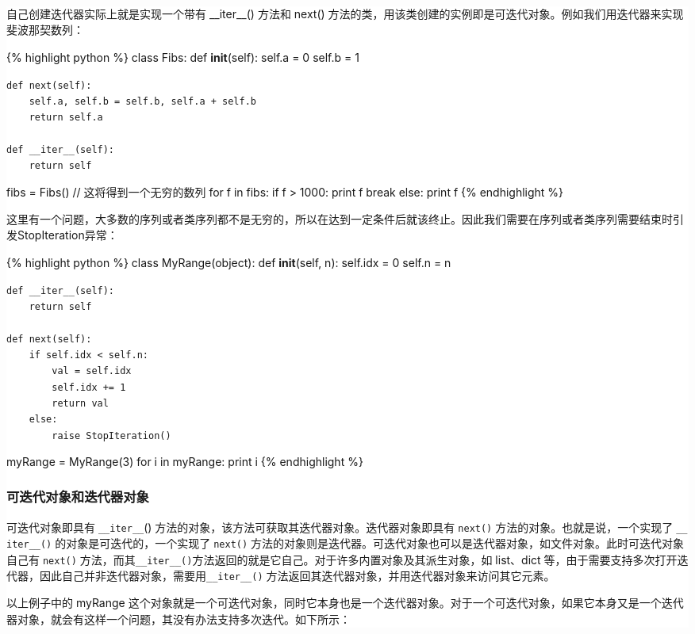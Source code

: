自己创建迭代器实际上就是实现一个带有 \_\_iter__() 方法和 next() 方法的类，用该类创建的实例即是可迭代对象。例如我们用迭代器来实现斐波那契数列：

{% highlight python %}
class Fibs:
    def __init__(self):
        self.a = 0
        self.b = 1

    def next(self):
        self.a, self.b = self.b, self.a + self.b
        return self.a

    def __iter__(self):
        return self
        
fibs = Fibs()  // 这将得到一个无穷的数列
for f in fibs:
    if f > 1000:
        print f
        break
    else:
        print f
{% endhighlight %}

这里有一个问题，大多数的序列或者类序列都不是无穷的，所以在达到一定条件后就该终止。因此我们需要在序列或者类序列需要结束时引发StopIteration异常：

{% highlight python %}
class MyRange(object):
    def __init__(self, n):
        self.idx = 0
        self.n = n
        
    def __iter__(self):
        return self

    def next(self):
        if self.idx < self.n:
            val = self.idx
            self.idx += 1
            return val
        else:
            raise StopIteration()
            
myRange = MyRange(3)
for i in myRange:
        print i
{% endhighlight %}

### 可迭代对象和迭代器对象

可迭代对象即具有 `__iter__`() 方法的对象，该方法可获取其迭代器对象。迭代器对象即具有 `next()` 方法的对象。也就是说，一个实现了 `__iter__()` 的对象是可迭代的，一个实现了 `next()` 方法的对象则是迭代器。可迭代对象也可以是迭代器对象，如文件对象。此时可迭代对象自己有 `next()` 方法，而其`__iter__()`方法返回的就是它自己。对于许多内置对象及其派生对象，如 list、dict 等，由于需要支持多次打开迭代器，因此自己并非迭代器对象，需要用`__iter__()` 方法返回其迭代器对象，并用迭代器对象来访问其它元素。

以上例子中的 myRange 这个对象就是一个可迭代对象，同时它本身也是一个迭代器对象。对于一个可迭代对象，如果它本身又是一个迭代器对象，就会有这样一个问题，其没有办法支持多次迭代。如下所示：
